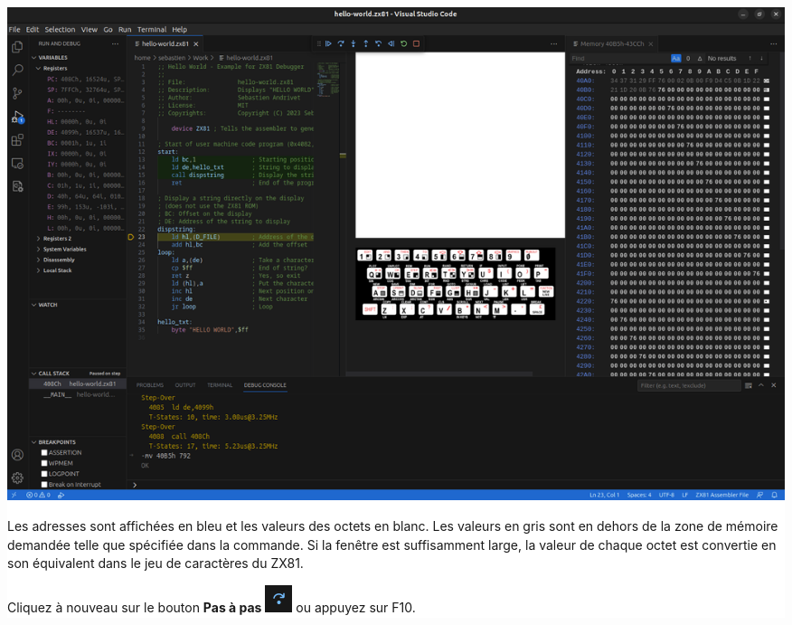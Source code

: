 ![Debug](./images/debug06.png)

Les adresses sont affichées en bleu et les valeurs des octets en blanc. Les valeurs en gris sont en dehors de la zone de mémoire demandée telle que spécifiée dans la commande. Si la fenêtre est suffisamment large, la valeur de chaque octet est convertie en son équivalent dans le jeu de caractères du ZX81.

Cliquez à nouveau sur le bouton **Pas à pas** ![Step Over](./images/command-step-over.png) ou appuyez sur F10.
